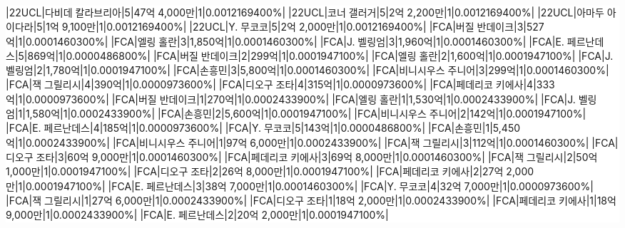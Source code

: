 |22UCL|다비데 칼라브리아|5|47억 4,000만|1|0.0012169400%|
|22UCL|코너 갤러거|5|2억 2,200만|1|0.0012169400%|
|22UCL|아마두 아이다라|5|1억 9,100만|1|0.0012169400%|
|22UCL|Y. 무코코|5|2억 2,000만|1|0.0012169400%|
|FCA|버질 반데이크|3|527억|1|0.0001460300%|
|FCA|엘링 홀란|3|1,850억|1|0.0001460300%|
|FCA|J. 벨링엄|3|1,960억|1|0.0001460300%|
|FCA|E. 페르난데스|5|869억|1|0.0000486800%|
|FCA|버질 반데이크|2|299억|1|0.0001947100%|
|FCA|엘링 홀란|2|1,600억|1|0.0001947100%|
|FCA|J. 벨링엄|2|1,780억|1|0.0001947100%|
|FCA|손흥민|3|5,800억|1|0.0001460300%|
|FCA|비니시우스 주니어|3|299억|1|0.0001460300%|
|FCA|잭 그릴리시|4|390억|1|0.0000973600%|
|FCA|디오구 조타|4|315억|1|0.0000973600%|
|FCA|페데리코 키에사|4|333억|1|0.0000973600%|
|FCA|버질 반데이크|1|270억|1|0.0002433900%|
|FCA|엘링 홀란|1|1,530억|1|0.0002433900%|
|FCA|J. 벨링엄|1|1,580억|1|0.0002433900%|
|FCA|손흥민|2|5,600억|1|0.0001947100%|
|FCA|비니시우스 주니어|2|142억|1|0.0001947100%|
|FCA|E. 페르난데스|4|185억|1|0.0000973600%|
|FCA|Y. 무코코|5|143억|1|0.0000486800%|
|FCA|손흥민|1|5,450억|1|0.0002433900%|
|FCA|비니시우스 주니어|1|97억 6,000만|1|0.0002433900%|
|FCA|잭 그릴리시|3|112억|1|0.0001460300%|
|FCA|디오구 조타|3|60억 9,000만|1|0.0001460300%|
|FCA|페데리코 키에사|3|69억 8,000만|1|0.0001460300%|
|FCA|잭 그릴리시|2|50억 1,000만|1|0.0001947100%|
|FCA|디오구 조타|2|26억 8,000만|1|0.0001947100%|
|FCA|페데리코 키에사|2|27억 2,000만|1|0.0001947100%|
|FCA|E. 페르난데스|3|38억 7,000만|1|0.0001460300%|
|FCA|Y. 무코코|4|32억 7,000만|1|0.0000973600%|
|FCA|잭 그릴리시|1|27억 6,000만|1|0.0002433900%|
|FCA|디오구 조타|1|18억 2,000만|1|0.0002433900%|
|FCA|페데리코 키에사|1|18억 9,000만|1|0.0002433900%|
|FCA|E. 페르난데스|2|20억 2,000만|1|0.0001947100%|